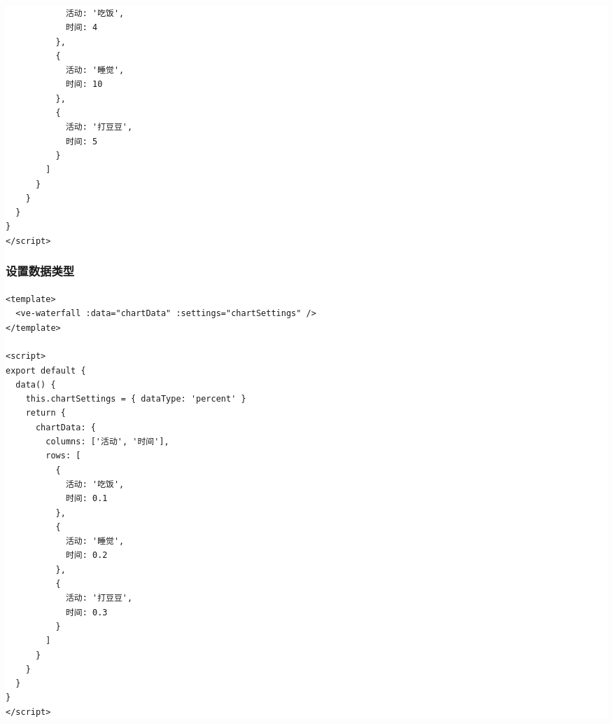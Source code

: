 ```vue preview
            活动: '吃饭',
            时间: 4
          },
          {
            活动: '睡觉',
            时间: 10
          },
          {
            活动: '打豆豆',
            时间: 5
          }
        ]
      }
    }
  }
}
</script>
```

### 设置数据类型

```vue preview
<template>
  <ve-waterfall :data="chartData" :settings="chartSettings" />
</template>

<script>
export default {
  data() {
    this.chartSettings = { dataType: 'percent' }
    return {
      chartData: {
        columns: ['活动', '时间'],
        rows: [
          {
            活动: '吃饭',
            时间: 0.1
          },
          {
            活动: '睡觉',
            时间: 0.2
          },
          {
            活动: '打豆豆',
            时间: 0.3
          }
        ]
      }
    }
  }
}
</script>
```
